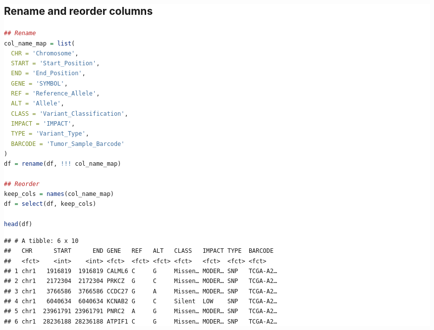 Rename and reorder columns
--------------------------

``` r
## Rename
col_name_map = list(
  CHR = 'Chromosome',
  START = 'Start_Position',
  END = 'End_Position',
  GENE = 'SYMBOL',
  REF = 'Reference_Allele',
  ALT = 'Allele',
  CLASS = 'Variant_Classification',
  IMPACT = 'IMPACT',
  TYPE = 'Variant_Type',
  BARCODE = 'Tumor_Sample_Barcode'
)
df = rename(df, !!! col_name_map)

## Reorder
keep_cols = names(col_name_map)
df = select(df, keep_cols)

head(df)
```

    ## # A tibble: 6 x 10
    ##   CHR      START      END GENE   REF   ALT   CLASS   IMPACT TYPE  BARCODE 
    ##   <fct>    <int>    <int> <fct>  <fct> <fct> <fct>   <fct>  <fct> <fct>   
    ## 1 chr1   1916819  1916819 CALML6 C     G     Missen… MODER… SNP   TCGA-A2…
    ## 2 chr1   2172304  2172304 PRKCZ  G     C     Missen… MODER… SNP   TCGA-A2…
    ## 3 chr1   3766586  3766586 CCDC27 G     A     Missen… MODER… SNP   TCGA-A2…
    ## 4 chr1   6040634  6040634 KCNAB2 G     C     Silent  LOW    SNP   TCGA-A2…
    ## 5 chr1  23961791 23961791 PNRC2  A     G     Missen… MODER… SNP   TCGA-A2…
    ## 6 chr1  28236188 28236188 ATPIF1 C     G     Missen… MODER… SNP   TCGA-A2…
